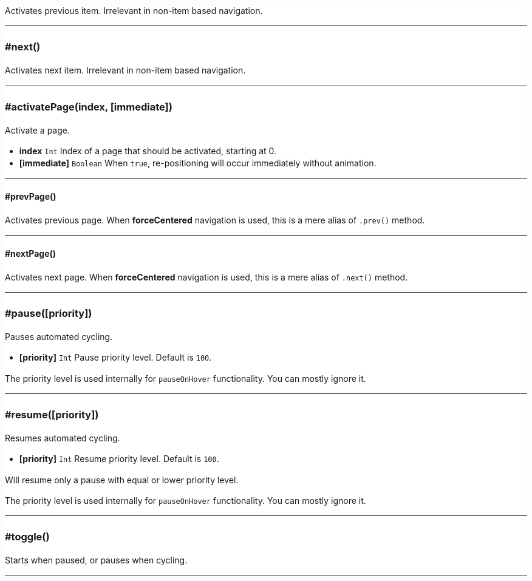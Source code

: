 Activates previous item. Irrelevant in non-item based navigation.

---

### #next()

Activates next item. Irrelevant in non-item based navigation.

---

### #activatePage(index, [immediate])

Activate a page.

- **index** `Int` Index of a page that should be activated, starting at 0.
- **[immediate]** `Boolean` When `true`, re-positioning will occur immediately without animation.

---

#### #prevPage()

Activates previous page. When **forceCentered** navigation is used, this is a mere alias of `.prev()` method.

---

#### #nextPage()

Activates next page. When **forceCentered** navigation is used, this is a mere alias of `.next()` method.

---

### #pause([priority])

Pauses automated cycling.

- **[priority]** `Int` Pause priority level. Default is `100`.

The priority level is used internally for `pauseOnHover` functionality. You can mostly ignore it.

---

### #resume([priority])

Resumes automated cycling.

- **[priority]** `Int` Resume priority level. Default is `100`.

Will resume only a pause  with equal or lower priority level.

The priority level is used internally for `pauseOnHover` functionality. You can mostly ignore it.

---

### #toggle()

Starts when paused, or pauses when cycling.

---